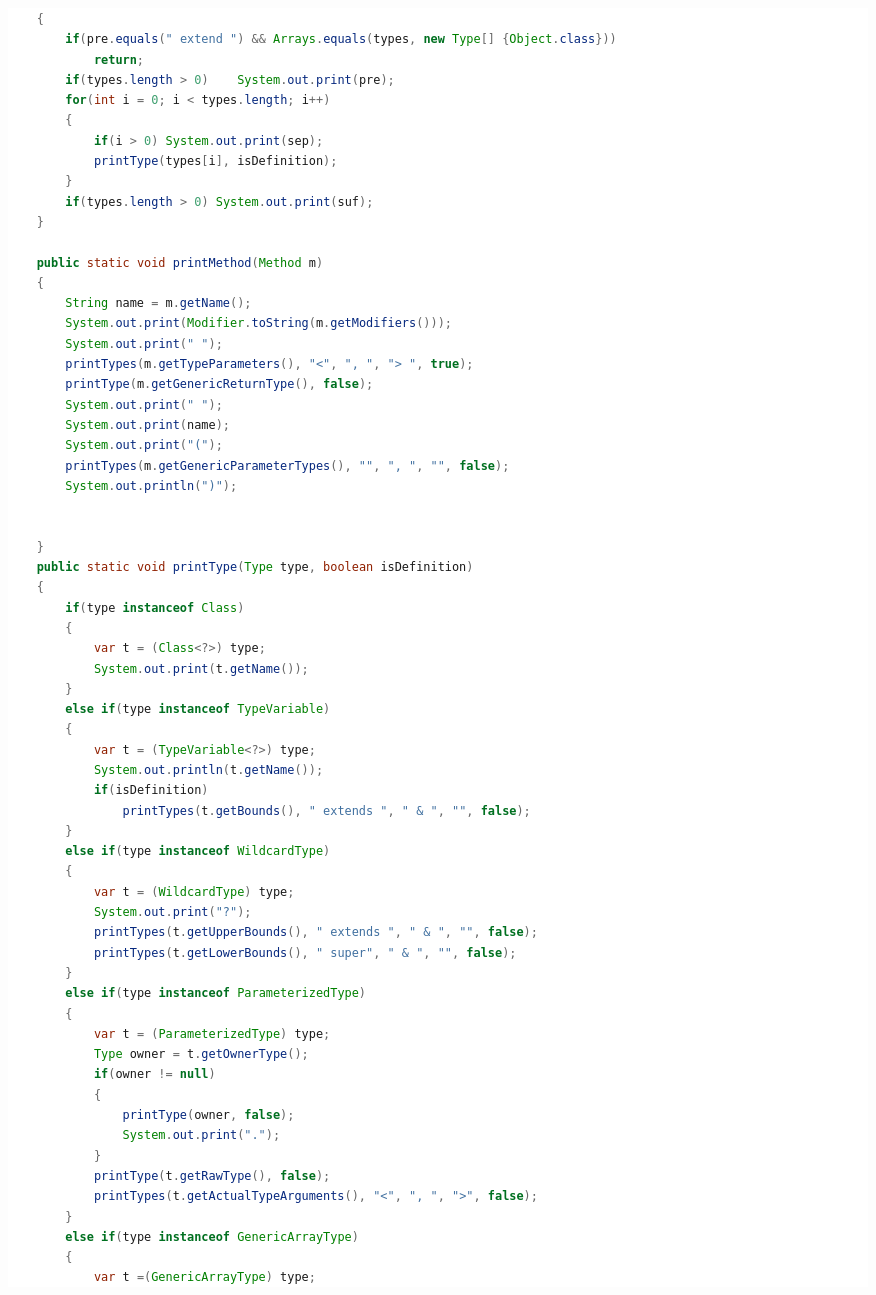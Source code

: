 ```java
    {
        if(pre.equals(" extend ") && Arrays.equals(types, new Type[] {Object.class}))
            return;
        if(types.length > 0)    System.out.print(pre);
        for(int i = 0; i < types.length; i++)
        {
            if(i > 0) System.out.print(sep);
            printType(types[i], isDefinition);
        }
        if(types.length > 0) System.out.print(suf);
    }

    public static void printMethod(Method m) 
    {
        String name = m.getName();
        System.out.print(Modifier.toString(m.getModifiers()));
        System.out.print(" ");
        printTypes(m.getTypeParameters(), "<", ", ", "> ", true);
        printType(m.getGenericReturnType(), false);
        System.out.print(" ");
        System.out.print(name);
        System.out.print("(");
        printTypes(m.getGenericParameterTypes(), "", ", ", "", false);
        System.out.println(")");

        
    }
    public static void printType(Type type, boolean isDefinition)
    {
        if(type instanceof Class)
        {
            var t = (Class<?>) type;
            System.out.print(t.getName());
        }
        else if(type instanceof TypeVariable)
        {
            var t = (TypeVariable<?>) type;
            System.out.println(t.getName());
            if(isDefinition)
                printTypes(t.getBounds(), " extends ", " & ", "", false);
        }
        else if(type instanceof WildcardType)
        {
            var t = (WildcardType) type;
            System.out.print("?");
            printTypes(t.getUpperBounds(), " extends ", " & ", "", false);
            printTypes(t.getLowerBounds(), " super", " & ", "", false);
        }
        else if(type instanceof ParameterizedType)
        {
            var t = (ParameterizedType) type;
            Type owner = t.getOwnerType();
            if(owner != null)
            {
                printType(owner, false);
                System.out.print(".");
            }
            printType(t.getRawType(), false);
            printTypes(t.getActualTypeArguments(), "<", ", ", ">", false);
        }
        else if(type instanceof GenericArrayType)
        {
            var t =(GenericArrayType) type;
```
